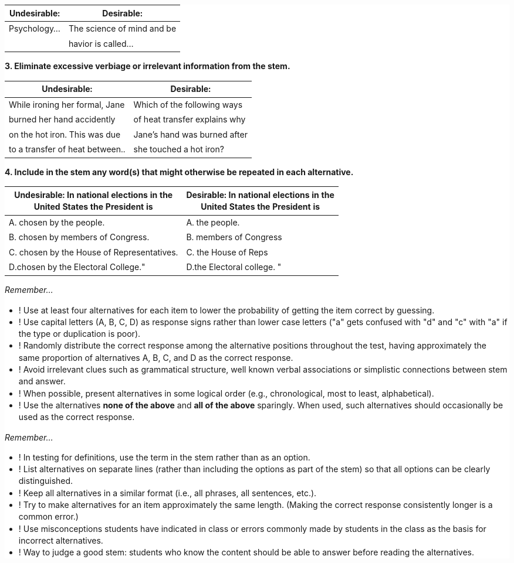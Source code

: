 | Undesirable: | Desirable:                 |
|--------------|----------------------------|
| Psychology…  | The science of mind and be |
|              | havior is called…          |

 **3. Eliminate excessive verbiage or irrelevant information from the stem.**

| Undesirable:                   | Desirable:                   |
|-----------------------------   |------------------------------|
| While ironing her formal, Jane | Which of the following ways  |
| burned her hand accidently     | of heat transfer explains why|
| on the hot iron.  This was due | Jane’s hand was burned after |
| to a transfer of heat between..| she touched a hot iron?      |


 **4. Include in the stem any word(s) that might otherwise be repeated in each alternative.**

| Undesirable: In national elections in the<br>United States the President is | Desirable: In national elections in the<br>United States the President is
|-----------------------------------------------------------------------------|---------------------------------------------------------------------------|  
| A. chosen by the people.                                                    | A. the people.                                                            |
| B. chosen by members of Congress.                                           | B. members of Congress                                                    |
| C. chosen by the House of Representatives.                                  | C. the House of Reps                                                      |
| D.chosen by the Electoral College."                                         | D.the Electoral college. "                                                |


 *Remember…*

- ! Use at least four alternatives for each item to lower the probability of getting the item correct by guessing.
- ! Use capital letters (A, B, C, D) as response signs rather than lower case letters ("a" gets confused with "d" and "c" with "a" if the type or duplication is poor).
- ! Randomly distribute the correct response among the alternative positions throughout the test, having approximately the same proportion of alternatives A, B, C, and D as the correct response.
- ! Avoid irrelevant clues such as grammatical structure, well known verbal associations or simplistic connections between stem and answer.
- ! When possible, present alternatives in some logical order (e.g., chronological, most to least, alphabetical).
- ! Use the alternatives **none of the above** and **all of the above** sparingly. When used, such alternatives should occasionally be used as the correct response.

 *Remember…*

- ! In testing for definitions, use the term in the stem rather than as an option.
- ! List alternatives on separate lines (rather than including the options as part of the stem) so that all options can be clearly distinguished.
- ! Keep all alternatives in a similar format (i.e., all phrases, all sentences, etc.).
- ! Try to make alternatives for an item approximately the same length. (Making the correct response consistently longer is a common error.)
- ! Use misconceptions students have indicated in class or errors commonly made by students in the class as the basis for incorrect alternatives.
- ! Way to judge a good stem: students who know the content should be able to answer before reading the alternatives.
